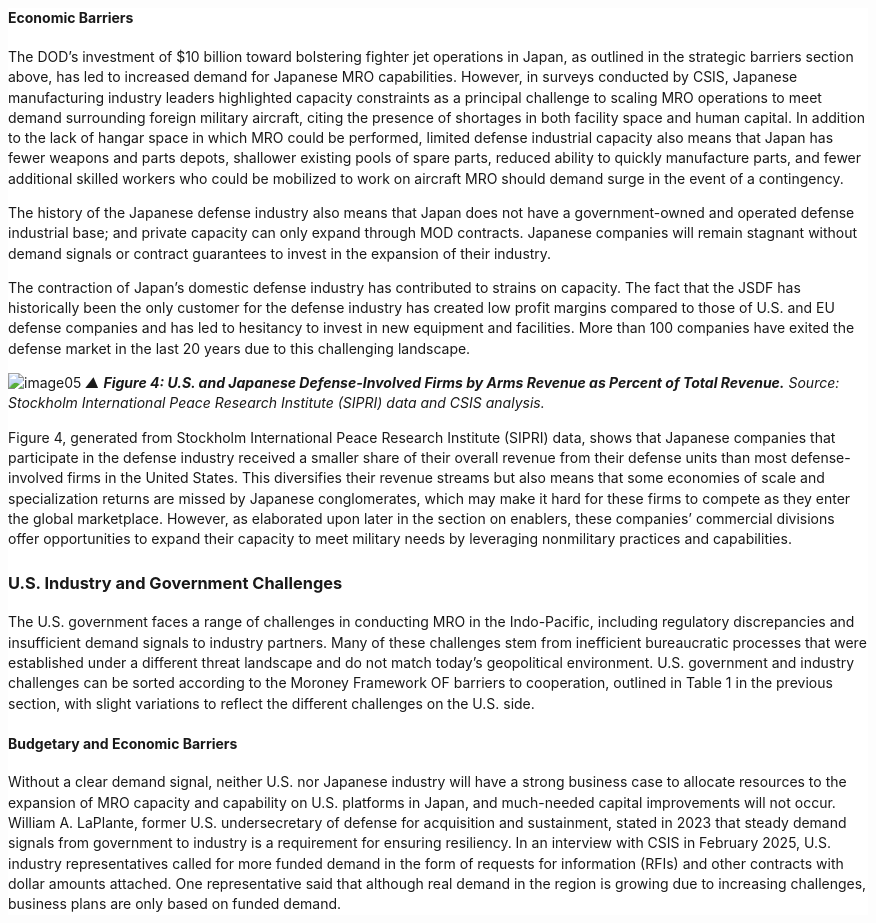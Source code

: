 #### Economic Barriers

The DOD’s investment of $10 billion toward bolstering fighter jet operations in Japan, as outlined in the strategic barriers section above, has led to increased demand for Japanese MRO capabilities. However, in surveys conducted by CSIS, Japanese manufacturing industry leaders highlighted capacity constraints as a principal challenge to scaling MRO operations to meet demand surrounding foreign military aircraft, citing the presence of shortages in both facility space and human capital. In addition to the lack of hangar space in which MRO could be performed, limited defense industrial capacity also means that Japan has fewer weapons and parts depots, shallower existing pools of spare parts, reduced ability to quickly manufacture parts, and fewer additional skilled workers who could be mobilized to work on aircraft MRO should demand surge in the event of a contingency.

The history of the Japanese defense industry also means that Japan does not have a government-owned and operated defense industrial base; and private capacity can only expand through MOD contracts. Japanese companies will remain stagnant without demand signals or contract guarantees to invest in the expansion of their industry.

The contraction of Japan’s domestic defense industry has contributed to strains on capacity. The fact that the JSDF has historically been the only customer for the defense industry has created low profit margins compared to those of U.S. and EU defense companies and has led to hesitancy to invest in new equipment and facilities. More than 100 companies have exited the defense market in the last 20 years due to this challenging landscape.

![image05](https://i.imgur.com/4rBp7TV.png)
_▲ __Figure 4: U.S. and Japanese Defense-Involved Firms by Arms Revenue as Percent of Total Revenue.__ Source: Stockholm International Peace Research Institute (SIPRI) data and CSIS analysis._

Figure 4, generated from Stockholm International Peace Research Institute (SIPRI) data, shows that Japanese companies that participate in the defense industry received a smaller share of their overall revenue from their defense units than most defense-involved firms in the United States. This diversifies their revenue streams but also means that some economies of scale and specialization returns are missed by Japanese conglomerates, which may make it hard for these firms to compete as they enter the global marketplace. However, as elaborated upon later in the section on enablers, these companies’ commercial divisions offer opportunities to expand their capacity to meet military needs by leveraging nonmilitary practices and capabilities.


### U.S. Industry and Government Challenges

The U.S. government faces a range of challenges in conducting MRO in the Indo-Pacific, including regulatory discrepancies and insufficient demand signals to industry partners. Many of these challenges stem from inefficient bureaucratic processes that were established under a different threat landscape and do not match today’s geopolitical environment. U.S. government and industry challenges can be sorted according to the Moroney Framework OF barriers to cooperation, outlined in Table 1 in the previous section, with slight variations to reflect the different challenges on the U.S. side.

#### Budgetary and Economic Barriers

Without a clear demand signal, neither U.S. nor Japanese industry will have a strong business case to allocate resources to the expansion of MRO capacity and capability on U.S. platforms in Japan, and much-needed capital improvements will not occur. William A. LaPlante, former U.S. undersecretary of defense for acquisition and sustainment, stated in 2023 that steady demand signals from government to industry is a requirement for ensuring resiliency. In an interview with CSIS in February 2025, U.S. industry representatives called for more funded demand in the form of requests for information (RFIs) and other contracts with dollar amounts attached. One representative said that although real demand in the region is growing due to increasing challenges, business plans are only based on funded demand.

